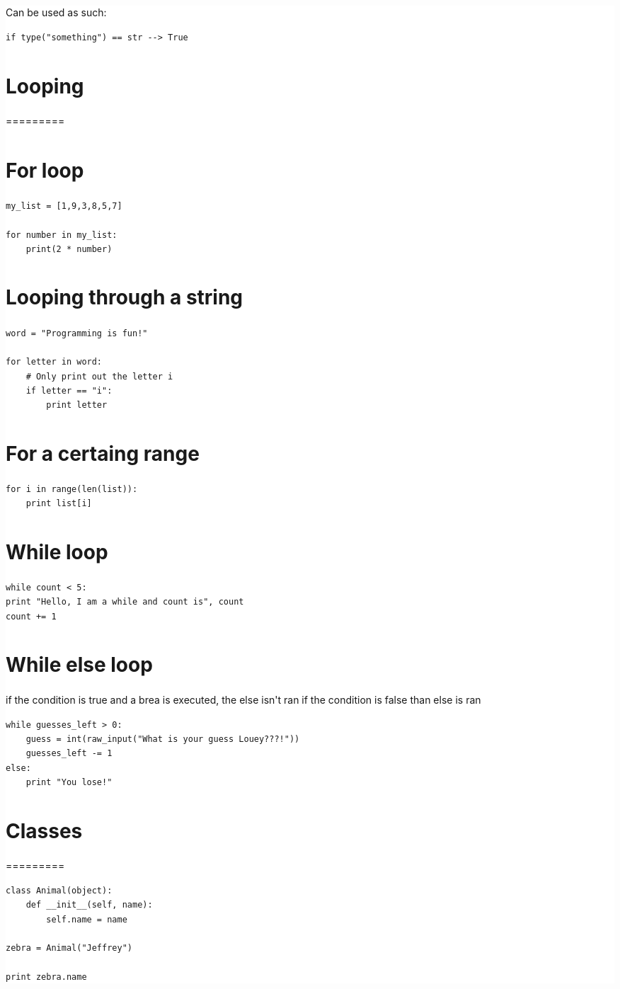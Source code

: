 Can be used as such:

	if type("something") == str --> True

# Looping
=========

# For loop
	my_list = [1,9,3,8,5,7]

	for number in my_list:
	    print(2 * number)

# Looping through a string

	word = "Programming is fun!"

	for letter in word:
	    # Only print out the letter i
	    if letter == "i":
	        print letter

# For a certaing range

	for i in range(len(list)):
	    print list[i]

# While loop
	
	while count < 5:
    print "Hello, I am a while and count is", count
    count += 1

# While else loop
if the condition is true and a brea is executed, the else isn't ran
if the condition is false than else is ran

	while guesses_left > 0:
	    guess = int(raw_input("What is your guess Louey???!"))
	    guesses_left -= 1
	else:
	    print "You lose!"

# Classes
=========


	class Animal(object):
	    def __init__(self, name):
	        self.name = name

	zebra = Animal("Jeffrey")

	print zebra.name

